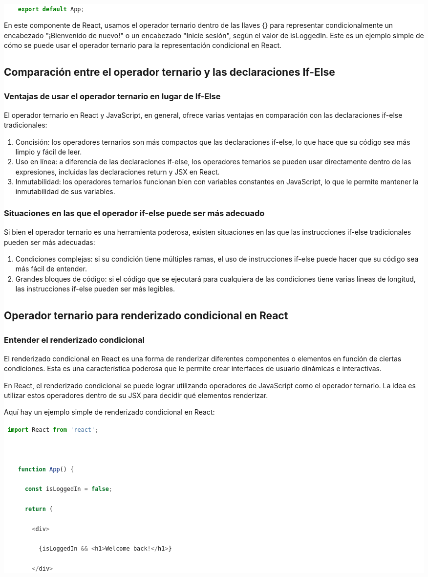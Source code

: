 ```JavaScript
    export default App;
```
En este componente de React, usamos el operador ternario dentro de las llaves {} para representar condicionalmente un encabezado "¡Bienvenido de nuevo!" o un encabezado "Inicie sesión", según el valor de isLoggedIn. Este es un ejemplo simple de cómo se puede usar el operador ternario para la representación condicional en React.

## Comparación entre el operador ternario y las declaraciones If-Else

### Ventajas de usar el operador ternario en lugar de If-Else

El operador ternario en React y JavaScript, en general, ofrece varias ventajas en comparación con las declaraciones if-else tradicionales:

1. Concisión: los operadores ternarios son más compactos que las declaraciones if-else, lo que hace que su código sea más limpio y fácil de leer.
2. Uso en línea: a diferencia de las declaraciones if-else, los operadores ternarios se pueden usar directamente dentro de las expresiones, incluidas las declaraciones return y JSX en React.
3. Inmutabilidad: los operadores ternarios funcionan bien con variables constantes en JavaScript, lo que le permite mantener la inmutabilidad de sus variables.

### Situaciones en las que el operador if-else puede ser más adecuado

Si bien el operador ternario es una herramienta poderosa, existen situaciones en las que las instrucciones if-else tradicionales pueden ser más adecuadas:

1. Condiciones complejas: si su condición tiene múltiples ramas, el uso de instrucciones if-else puede hacer que su código sea más fácil de entender.
2. Grandes bloques de código: si el código que se ejecutará para cualquiera de las condiciones tiene varias líneas de longitud, las instrucciones if-else pueden ser más legibles.

## Operador ternario para renderizado condicional en React
### Entender el renderizado condicional

El renderizado condicional en React es una forma de renderizar diferentes componentes o elementos en función de ciertas condiciones. Esta es una característica poderosa que le permite crear interfaces de usuario dinámicas e interactivas.

En React, el renderizado condicional se puede lograr utilizando operadores de JavaScript como el operador ternario. La idea es utilizar estos operadores dentro de su JSX para decidir qué elementos renderizar.

Aquí hay un ejemplo simple de renderizado condicional en React:

```JavaScript
 import React from 'react';

    

    function App() {

      const isLoggedIn = false;

      return (

        <div>

          {isLoggedIn && <h1>Welcome back!</h1>}

        </div>

```